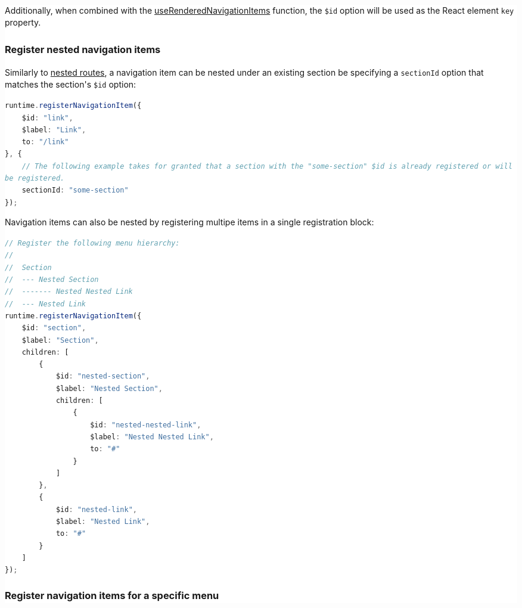 Additionally, when combined with the [useRenderedNavigationItems]() function, the `$id` option will be used as the React element `key` property.

### Register nested navigation items

Similarly to [nested routes](#register-nested-navigation-items), a navigation item can be nested under an existing section be specifying a `sectionId` option that matches the section's `$id` option:

```ts !#7
runtime.registerNavigationItem({
    $id: "link",
    $label: "Link",
    to: "/link"
}, {
    // The following example takes for granted that a section with the "some-section" $id is already registered or will be registered.
    sectionId: "some-section"
});
```

Navigation items can also be nested by registering multipe items in a single registration block:

```ts
// Register the following menu hierarchy:
//
//  Section
//  --- Nested Section
//  ------- Nested Nested Link
//  --- Nested Link
runtime.registerNavigationItem({
    $id: "section",
    $label: "Section",
    children: [
        {
            $id: "nested-section",
            $label: "Nested Section",
            children: [
                {
                    $id: "nested-nested-link",
                    $label: "Nested Nested Link",
                    to: "#"
                }
            ]
        },
        {
            $id: "nested-link",
            $label: "Nested Link",
            to: "#"
        }
    ]
});
```

### Register navigation items for a specific menu
